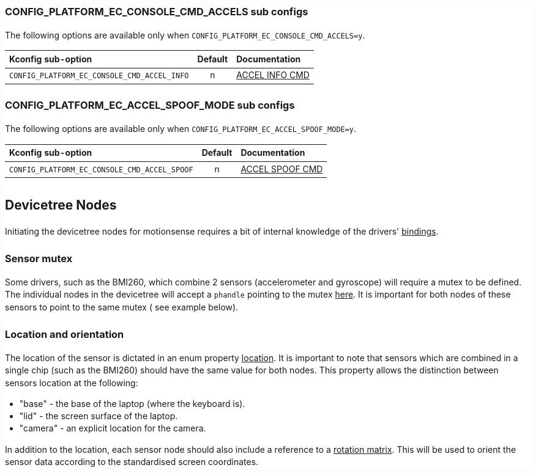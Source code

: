 ### CONFIG_PLATFORM_EC_CONSOLE_CMD_ACCELS sub configs

The following options are available only when `CONFIG_PLATFORM_EC_CONSOLE_CMD_ACCELS=y`.

Kconfig sub-option                           | Default | Documentation
:------------------------------------------- | :-----: | :------------
`CONFIG_PLATFORM_EC_CONSOLE_CMD_ACCEL_INFO`  | n       | [ACCEL INFO CMD]

### CONFIG_PLATFORM_EC_ACCEL_SPOOF_MODE sub configs

The following options are available only when `CONFIG_PLATFORM_EC_ACCEL_SPOOF_MODE=y`.

Kconfig sub-option                           | Default | Documentation
:------------------------------------------- | :-----: | :------------
`CONFIG_PLATFORM_EC_CONSOLE_CMD_ACCEL_SPOOF` | n       | [ACCEL SPOOF CMD]

## Devicetree Nodes

Initiating the devicetree nodes for motionsense requires a bit of internal
knowledge of the drivers'
[bindings](https://source.chromium.org/chromium/chromiumos/platform/ec/+/HEAD:zephyr/dts/bindings/motionsense/).

### Sensor mutex

Some drivers, such as the BMI260, which combine 2 sensors (accelerometer and
gyroscope) will require a mutex to be defined. The individual nodes in the
devicetree will accept a `phandle` pointing to the mutex
[here](https://source.chromium.org/chromium/chromiumos/platform/ec/+/HEAD:zephyr/dts/bindings/motionsense/motionsense-sensor-base.yaml;l=37;drc=67e0b58c17177858595001baa1aa607b54b18d11).
It is important for both nodes of these sensors to point to the same mutex (
see example below).

### Location and orientation

The location of the sensor is dictated in an enum property
[location](https://source.chromium.org/chromium/chromiumos/platform/ec/+/HEAD:zephyr/dts/bindings/motionsense/motionsense-sensor-base.yaml;l=29;drc=67e0b58c17177858595001baa1aa607b54b18d11).
It is important to note that sensors which are combined in a single chip (such
as the BMI260) should have the same value for both nodes.
This property allows the distinction between sensors location at the following:

* "base" - the base of the laptop (where the keyboard is).
* "lid" - the screen surface of the laptop.
* "camera" - an explicit location for the camera.

In addition to the location, each sensor node should also include a reference
to a [rotation matrix](https://source.chromium.org/chromium/chromiumos/platform/ec/+/HEAD:zephyr/dts/bindings/motionsense/motionsense-sensor-base.yaml;l=45;drc=67e0b58c17177858595001baa1aa607b54b18d11).
This will be used to orient the sensor data according to the standardised screen
coordinates.


[MOTIONSENSE]: https://source.chromium.org/chromiumos/chromiumos/codesearch/+/main:src/platform/ec/zephyr/Kconfig.motionsense;?q="config%20PLATFORM_EC_MOTIONSENSE"&ss=chromiumos
[ACCEL FIFO]: https://source.chromium.org/chromiumos/chromiumos/codesearch/+/main:src/platform/ec/zephyr/Kconfig.motionsense;?q="config%20PLATFORM_EC_ACCEL_FIFO"&ss=chromiumos
[TIGHT TIMESTAMPS]: https://source.chromium.org/chromiumos/chromiumos/codesearch/+/main:src/platform/ec/zephyr/Kconfig.motionsense;?q="config%20PLATFORM_EC_SENSOR_TIGHT_TIMESTAMPS"&ss=chromiumos
[ALS]: https://source.chromium.org/chromiumos/chromiumos/codesearch/+/main:src/platform/ec/zephyr/Kconfig.motionsense;?q="config%20PLATFORM_EC_ALS"&ss=chromiumos
[DYNAMIC SENSOR COUNT]: https://source.chromium.org/chromiumos/chromiumos/codesearch/+/main:src/platform/ec/zephyr/Kconfig.motionsense;?q="config%20PLATFORM_EC_DYNAMIC_MOTION_SENSOR_COUNT"&ss=chromiumos
[LID ANGLE]: https://source.chromium.org/chromiumos/chromiumos/codesearch/+/main:src/platform/ec/zephyr/Kconfig.motionsense;?q="config%20PLATFORM_EC_LID_ANGLE"&ss=chromiumos
[ACCELS CMD]: https://source.chromium.org/chromiumos/chromiumos/codesearch/+/main:src/platform/ec/zephyr/Kconfig.motionsense;?q="config%20PLATFORM_EC_CONSOLE_CMD_ACCELS"&ss=chromiumos
[ACCEL SPOOF MODE]: https://source.chromium.org/chromiumos/chromiumos/codesearch/+/main:src/platform/ec/zephyr/Kconfig.motionsense;?q="config%20PLATFORM_EC_ACCEL_SPOOF_MODE"&ss=chromiumos
[ACCEL FIFO SIZE]: https://source.chromium.org/chromiumos/chromiumos/codesearch/+/main:src/platform/ec/zephyr/Kconfig.motionsense;?q="config%20PLATFORM_EC_ACCEL_FIFO_SIZE"&ss=chromiumos
[ACCEL FIFO THRES]: https://source.chromium.org/chromiumos/chromiumos/codesearch/+/main:src/platform/ec/zephyr/Kconfig.motionsense;?q="config%20PLATFORM_EC_ACCEL_FIFO_THRES"&ss=chromiumos
[ALS COUNT]: https://source.chromium.org/chromiumos/chromiumos/codesearch/+/main:src/platform/ec/zephyr/Kconfig.motionsense;?q="config%20PLATFORM_EC_ALS_COUNT"&ss=chromiumos
[LID ANGLE UPDATE]: https://source.chromium.org/chromiumos/chromiumos/codesearch/+/main:src/platform/ec/zephyr/Kconfig.motionsense;?q="config%20PLATFORM_EC_LID_ANGLE_UPDATE"&ss=chromiumos
[TABLET MODE]: https://source.chromium.org/chromiumos/chromiumos/codesearch/+/main:src/platform/ec/zephyr/Kconfig.motionsense;?q="config%20PLATFORM_EC_TABLET_MODE"&ss=chromiumos
[TABLET MODE SWITCH]: https://source.chromium.org/chromiumos/chromiumos/codesearch/+/main:src/platform/ec/zephyr/Kconfig.motionsense;?q="config%20PLATFORM_EC_TABLET_MODE_SWITCH"&ss=chromiumos
[GMR TABLET MODE]: https://source.chromium.org/chromiumos/chromiumos/codesearch/+/main:src/platform/ec/zephyr/Kconfig.motionsense;?q="config%20PLATFORM_EC_GMR_TABLET_MODE"&ss=chromiumos
[ACCEL INFO CMD]: https://source.chromium.org/chromiumos/chromiumos/codesearch/+/main:src/platform/ec/zephyr/Kconfig.motionsense;?q="config%20PLATFORM_EC_CONSOLE_CMD_ACCEL_INFO"&ss=chromiumos
[ACCEL SPOOF CMD]: https://source.chromium.org/chromiumos/chromiumos/codesearch/+/main:src/platform/ec/zephyr/Kconfig.motionsense;?q="config%20PLATFORM_EC_CONSOLE_CMD_ACCEL_SPOOF"&ss=chromiumos
[MAX SENSOR FREQUENCY ]: https://source.chromium.org/chromiumos/chromiumos/codesearch/+/main:src/platform/ec/zephyr/Kconfig.motionsense;?q="config%20PLATFORM_EC_MAX_SENSOR_FREQ_MILLIHZ"&ss=chromiumos
[ectool]: https://source.chromium.org/chromiumos/chromiumos/codesearch/+/main:src/platform/ec/util/ectool.c;?q=function:ms_help&ss=chromiumos